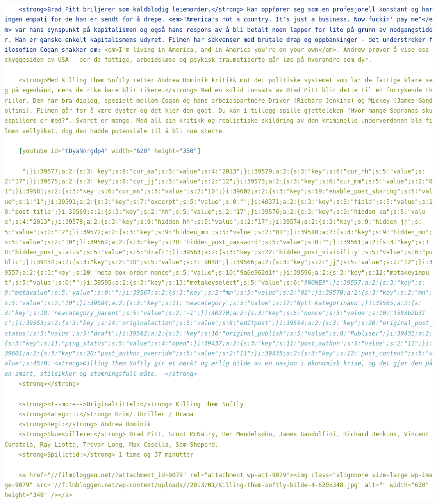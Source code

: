```yaml
    <strong>Brad Pitt briljerer som kaldblodig leiemorder.</strong> Han oppfører seg som en profesjonell konstant og har ingen empati for de han er sendt for å drepe. <em>"America's not a country. It's just a business. Now fuckin' pay me"</em> var hans synspunkt på kapitalismen og også hans respons av å bli betalt noen lapper for lite på grunn av nedgangstider. Han er ganske enkelt kapitalismens udyret. Filmen har sekvenser med brutale drap og oppbankinger - det understreker filosofien Cogan snakker om: <em>I'm living in America, and in America you're on your own</em>. Andrew prøver å vise oss skyggesiden av USA - der de fattige, arbeidsløse og psykisk traumatiserte går løs på hverandre som dyr.

    <strong>Med Killing Them Softly retter Andrew Dominik kritikk mot det politiske systemet som lar de fattige klare seg på egenhånd, mens de rike bare blir rikere.</strong> Med en solid innsats av Brad Pitt blir dette til en forrykende thriller. Den har bra dialog, spesielt mellom Cogan og hans arbeidspartnere Driver (Richard Jenkins) og Mickey (James Gandolfini). Filmen går for å være dyster og det kler den godt. Du kan i tillegg spille gjetteleken "Hvor mange Sopranos-skuespillere er med?". Svaret er mange. Med all sin kritikk og realistiske skildring av den kriminelle underverdenen ble filmen vellykket, dog den hadde potensiale til å bli noe større.

    [youtube id="tDyaNnrgdp4" width="620" height="350"]

     ";}i:39577;a:2:{s:3:"key";s:6:"cur_aa";s:5:"value";s:4:"2013";}i:39579;a:2:{s:3:"key";s:6:"cur_hh";s:5:"value";s:2:"17";}i:39575;a:2:{s:3:"key";s:6:"cur_jj";s:5:"value";s:2:"12";}i:39573;a:2:{s:3:"key";s:6:"cur_mm";s:5:"value";s:2:"01";}i:39581;a:2:{s:3:"key";s:6:"cur_mn";s:5:"value";s:2:"10";}i:39602;a:2:{s:3:"key";s:19:"enable_post_sharing";s:5:"value";s:1:"1";}i:39591;a:2:{s:3:"key";s:7:"excerpt";s:5:"value";s:0:"";}i:40371;a:2:{s:3:"key";s:5:"field";s:5:"value";s:10:"post_title";}i:39569;a:2:{s:3:"key";s:2:"hh";s:5:"value";s:2:"17";}i:39576;a:2:{s:3:"key";s:9:"hidden_aa";s:5:"value";s:4:"2013";}i:39578;a:2:{s:3:"key";s:9:"hidden_hh";s:5:"value";s:2:"17";}i:39574;a:2:{s:3:"key";s:9:"hidden_jj";s:5:"value";s:2:"12";}i:39572;a:2:{s:3:"key";s:9:"hidden_mm";s:5:"value";s:2:"01";}i:39580;a:2:{s:3:"key";s:9:"hidden_mn";s:5:"value";s:2:"10";}i:39562;a:2:{s:3:"key";s:20:"hidden_post_password";s:5:"value";s:0:"";}i:39561;a:2:{s:3:"key";s:18:"hidden_post_status";s:5:"value";s:5:"draft";}i:39563;a:2:{s:3:"key";s:22:"hidden_post_visibility";s:5:"value";s:6:"public";}i:39434;a:2:{s:3:"key";s:2:"ID";s:5:"value";s:4:"9048";}i:39566;a:2:{s:3:"key";s:2:"jj";s:5:"value";s:2:"12";}i:39557;a:2:{s:3:"key";s:20:"meta-box-order-nonce";s:5:"value";s:10:"9a6e962d1f";}i:39596;a:2:{s:3:"key";s:12:"metakeyinput";s:5:"value";s:0:"";}i:39595;a:2:{s:3:"key";s:13:"metakeyselect";s:5:"value";s:6:"#NONE#";}i:39597;a:2:{s:3:"key";s:9:"metavalue";s:5:"value";s:0:"";}i:39567;a:2:{s:3:"key";s:2:"mm";s:5:"value";s:2:"01";}i:39570;a:2:{s:3:"key";s:2:"mn";s:5:"value";s:2:"10";}i:39584;a:2:{s:3:"key";s:11:"newcategory";s:5:"value";s:17:"Nytt kategorinavn";}i:39585;a:2:{s:3:"key";s:18:"newcategory_parent";s:5:"value";s:2:"-1";}i:40370;a:2:{s:3:"key";s:5:"nonce";s:5:"value";s:10:"1593b2b31c";}i:39553;a:2:{s:3:"key";s:14:"originalaction";s:5:"value";s:8:"editpost";}i:39554;a:2:{s:3:"key";s:20:"original_post_status";s:5:"value";s:5:"draft";}i:39582;a:2:{s:3:"key";s:16:"original_publish";s:5:"value";s:8:"Publiser";}i:39431;a:2:{s:3:"key";s:11:"ping_status";s:5:"value";s:4:"open";}i:39437;a:2:{s:3:"key";s:11:"post_author";s:5:"value";s:2:"11";}i:39601;a:2:{s:3:"key";s:20:"post_author_override";s:5:"value";s:2:"11";}i:39435;a:2:{s:3:"key";s:12:"post_content";s:5:"value";s:4570:"<strong>Killing Them Softly gir et mørkt og ærlig bilde av en nasjon i økonomisk krise, og det gjør den på en smart, stilsikker og stemningsfull måte.  </strong>
    <strong></strong>

    <strong><!--more-->Originaltittel:</strong> Killing Them Softly
    <strong>Kategori:</strong> Krim/ Thriller / Drama
    <strong>Regi:</strong> Andrew Dominik
    <strong>Skuespillere:</strong> Brad Pitt, Scoot McNairy, Ben Mendelsohn, James Gandolfini, Richard Jenkins, Vincent Curatola, Ray Liotta, Trevor Long, Max Casella, Sam Shepard.
    <strong>Spilletid:</strong> 1 time og 37 minutter

    <a href="//filmbloggen.net/?attachment_id=9079" rel="attachment wp-att-9079"><img class="alignnone size-large wp-image-9079" src="//filmbloggen.net/wp-content/uploads//2013/01/Killing-them-softly-bilde-4-620x348.jpg" alt="" width="620" height="348" /></a>

```